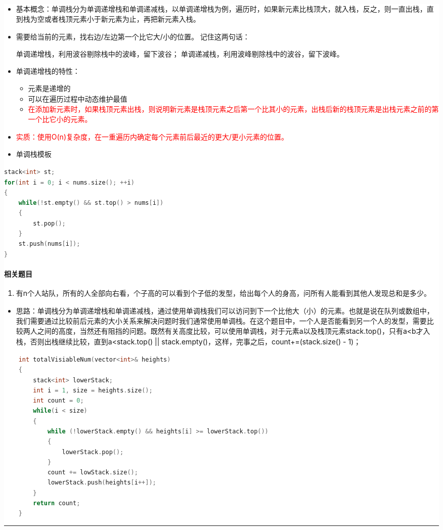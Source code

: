 + 基本概念：单调栈分为单调递增栈和单调递减栈，以单调递增栈为例，遍历时，如果新元素比栈顶大，就入栈，反之，则一直出栈，直到栈为空或者栈顶元素小于新元素为止，再把新元素入栈。

+ 需要给当前的元素，找右边/左边第一个比它大/小的位置。
  记住这两句话：

  单调递增栈，利用波谷剔除栈中的波峰，留下波谷；
  单调递减栈，利用波峰剔除栈中的波谷，留下波峰。

+ 单调递增栈的特性：
  + 元素是递增的
  + 可以在遍历过程中动态维护最值
  + <font color = "red">在添加新元素时，如果栈顶元素出栈，则说明新元素是栈顶元素之后第一个比其小的元素，出栈后新的栈顶元素是出栈元素之前的第一个比它小的元素。</font>
  
+ <font color = "red">实质：使用O(n)复杂度，在一重遍历内确定每个元素前后最近的更大/更小元素的位置。</font>

+ 单调栈模板

```c++
stack<int> st;
for(int i = 0; i < nums.size(); ++i)
{
	while(!st.empty() && st.top() > nums[i])
	{
		st.pop();
	}
	st.push(nums[i]);
}
```

#### 相关题目

1. 有n个人站队，所有的人全部向右看，个子高的可以看到个子低的发型，给出每个人的身高，问所有人能看到其他人发现总和是多少。
* 思路：单调栈分为单调递增栈和单调递减栈，通过使用单调栈我们可以访问到下一个比他大（小）的元素。也就是说在队列或数组中，我们需要通过比较前后元素的大小关系来解决问题时我们通常使用单调栈。在这个题目中，一个人是否能看到另一个人的发型，需要比较两人之间的高度，当然还有阻挡的问题。既然有关高度比较，可以使用单调栈，对于元素a以及栈顶元素stack.top()，只有a<b才入栈，否则出栈继续比较，直到a<stack.top() || stack.empty()，这样，完事之后，count+=(stack.size() - 1)；
```C++
	int totalVisiableNum(vector<int>& heights)
	{
		stack<int> lowerStack;
		int i = 1, size = heights.size();
		int count = 0;
		while(i < size)
		{
			while (!lowerStack.empty() && heights[i] >= lowerStack.top())
			{
                lowerStack.pop();
			}
            count += lowStack.size();
            lowerStack.push(heights[i++]);
		}
		return count;
	}
```

****
